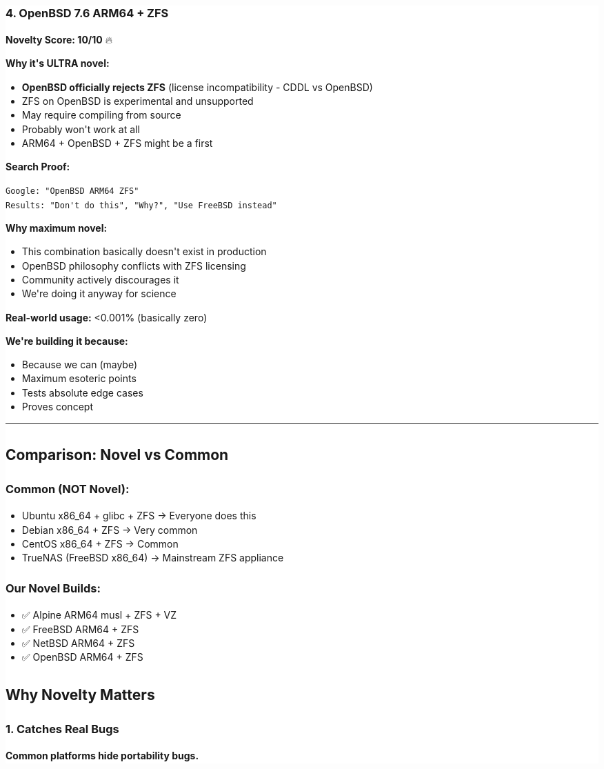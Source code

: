 
### 4. OpenBSD 7.6 ARM64 + ZFS

**Novelty Score: 10/10** 🔥

**Why it's ULTRA novel:**
- **OpenBSD officially rejects ZFS** (license incompatibility - CDDL vs OpenBSD)
- ZFS on OpenBSD is experimental and unsupported
- May require compiling from source
- Probably won't work at all
- ARM64 + OpenBSD + ZFS might be a first

**Search Proof:**
```
Google: "OpenBSD ARM64 ZFS"
Results: "Don't do this", "Why?", "Use FreeBSD instead"
```

**Why maximum novel:**
- This combination basically doesn't exist in production
- OpenBSD philosophy conflicts with ZFS licensing
- Community actively discourages it
- We're doing it anyway for science

**Real-world usage:** <0.001% (basically zero)

**We're building it because:**
- Because we can (maybe)
- Maximum esoteric points
- Tests absolute edge cases
- Proves concept

---

## Comparison: Novel vs Common

### Common (NOT Novel):
- Ubuntu x86_64 + glibc + ZFS → Everyone does this
- Debian x86_64 + ZFS → Very common
- CentOS x86_64 + ZFS → Common
- TrueNAS (FreeBSD x86_64) → Mainstream ZFS appliance

### Our Novel Builds:
- ✅ Alpine ARM64 musl + ZFS + VZ
- ✅ FreeBSD ARM64 + ZFS  
- ✅ NetBSD ARM64 + ZFS
- ✅ OpenBSD ARM64 + ZFS

## Why Novelty Matters

### 1. Catches Real Bugs
**Common platforms hide portability bugs.**
